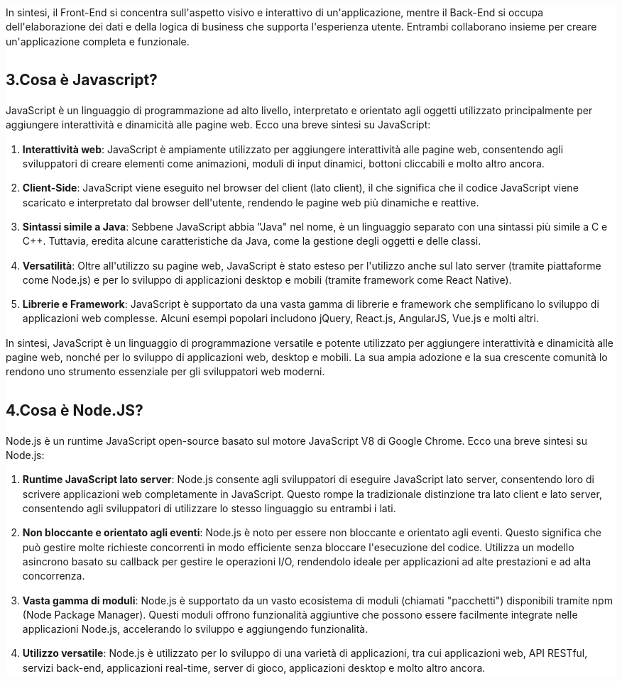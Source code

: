 In sintesi, il Front-End si concentra sull'aspetto visivo e interattivo di un'applicazione, mentre il Back-End si occupa dell'elaborazione dei dati e della logica di business che supporta l'esperienza utente. Entrambi collaborano insieme per creare un'applicazione completa e funzionale.

## 3.Cosa è Javascript?
JavaScript è un linguaggio di programmazione ad alto livello, interpretato e orientato agli oggetti utilizzato principalmente per aggiungere interattività e dinamicità alle pagine web. Ecco una breve sintesi su JavaScript:

1. **Interattività web**: JavaScript è ampiamente utilizzato per aggiungere interattività alle pagine web, consentendo agli sviluppatori di creare elementi come animazioni, moduli di input dinamici, bottoni cliccabili e molto altro ancora.

2. **Client-Side**: JavaScript viene eseguito nel browser del client (lato client), il che significa che il codice JavaScript viene scaricato e interpretato dal browser dell'utente, rendendo le pagine web più dinamiche e reattive.

3. **Sintassi simile a Java**: Sebbene JavaScript abbia "Java" nel nome, è un linguaggio separato con una sintassi più simile a C e C++. Tuttavia, eredita alcune caratteristiche da Java, come la gestione degli oggetti e delle classi.

4. **Versatilità**: Oltre all'utilizzo su pagine web, JavaScript è stato esteso per l'utilizzo anche sul lato server (tramite piattaforme come Node.js) e per lo sviluppo di applicazioni desktop e mobili (tramite framework come React Native).

5. **Librerie e Framework**: JavaScript è supportato da una vasta gamma di librerie e framework che semplificano lo sviluppo di applicazioni web complesse. Alcuni esempi popolari includono jQuery, React.js, AngularJS, Vue.js e molti altri.

In sintesi, JavaScript è un linguaggio di programmazione versatile e potente utilizzato per aggiungere interattività e dinamicità alle pagine web, nonché per lo sviluppo di applicazioni web, desktop e mobili. La sua ampia adozione e la sua crescente comunità lo rendono uno strumento essenziale per gli sviluppatori web moderni.

## 4.Cosa è Node.JS?
Node.js è un runtime JavaScript open-source basato sul motore JavaScript V8 di Google Chrome. Ecco una breve sintesi su Node.js:

1. **Runtime JavaScript lato server**: Node.js consente agli sviluppatori di eseguire JavaScript lato server, consentendo loro di scrivere applicazioni web completamente in JavaScript. Questo rompe la tradizionale distinzione tra lato client e lato server, consentendo agli sviluppatori di utilizzare lo stesso linguaggio su entrambi i lati.

2. **Non bloccante e orientato agli eventi**: Node.js è noto per essere non bloccante e orientato agli eventi. Questo significa che può gestire molte richieste concorrenti in modo efficiente senza bloccare l'esecuzione del codice. Utilizza un modello asincrono basato su callback per gestire le operazioni I/O, rendendolo ideale per applicazioni ad alte prestazioni e ad alta concorrenza.

3. **Vasta gamma di moduli**: Node.js è supportato da un vasto ecosistema di moduli (chiamati "pacchetti") disponibili tramite npm (Node Package Manager). Questi moduli offrono funzionalità aggiuntive che possono essere facilmente integrate nelle applicazioni Node.js, accelerando lo sviluppo e aggiungendo funzionalità.

4. **Utilizzo versatile**: Node.js è utilizzato per lo sviluppo di una varietà di applicazioni, tra cui applicazioni web, API RESTful, servizi back-end, applicazioni real-time, server di gioco, applicazioni desktop e molto altro ancora.
